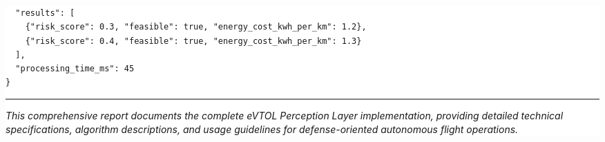 ```http
  "results": [
    {"risk_score": 0.3, "feasible": true, "energy_cost_kwh_per_km": 1.2},
    {"risk_score": 0.4, "feasible": true, "energy_cost_kwh_per_km": 1.3}
  ],
  "processing_time_ms": 45
}
```

---

*This comprehensive report documents the complete eVTOL Perception Layer implementation, providing detailed technical specifications, algorithm descriptions, and usage guidelines for defense-oriented autonomous flight operations.*
